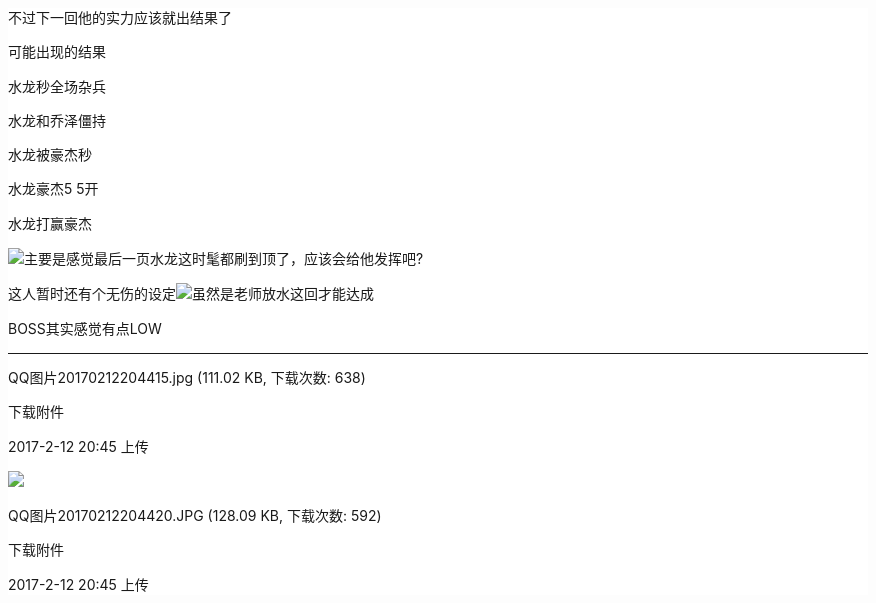 不过下一回他的实力应该就出结果了


可能出现的结果


水龙秒全场杂兵

水龙和乔泽僵持

水龙被豪杰秒

水龙豪杰5 5开

水龙打赢豪杰




<img src="https://static.saraba1st.com/image/smiley/face/161.jpg" referrerpolicy="no-referrer">主要是感觉最后一页水龙这时髦都刷到顶了，应该会给他发挥吧?

这人暂时还有个无伤的设定<img src="https://static.saraba1st.com/image/smiley/face/161.jpg" referrerpolicy="no-referrer">虽然是老师放水这回才能达成

BOSS其实感觉有点LOW

--------------------------------------------------------------------------------------------







QQ图片20170212204415.jpg
(111.02 KB, 下载次数: 638)




下载附件


2017-2-12 20:45 上传









<img src="http://img.saraba1st.com/forum/201702/12/204537he8a4zav76af6add.jpg" referrerpolicy="no-referrer">









QQ图片20170212204420.JPG
(128.09 KB, 下载次数: 592)




下载附件


2017-2-12 20:45 上传
